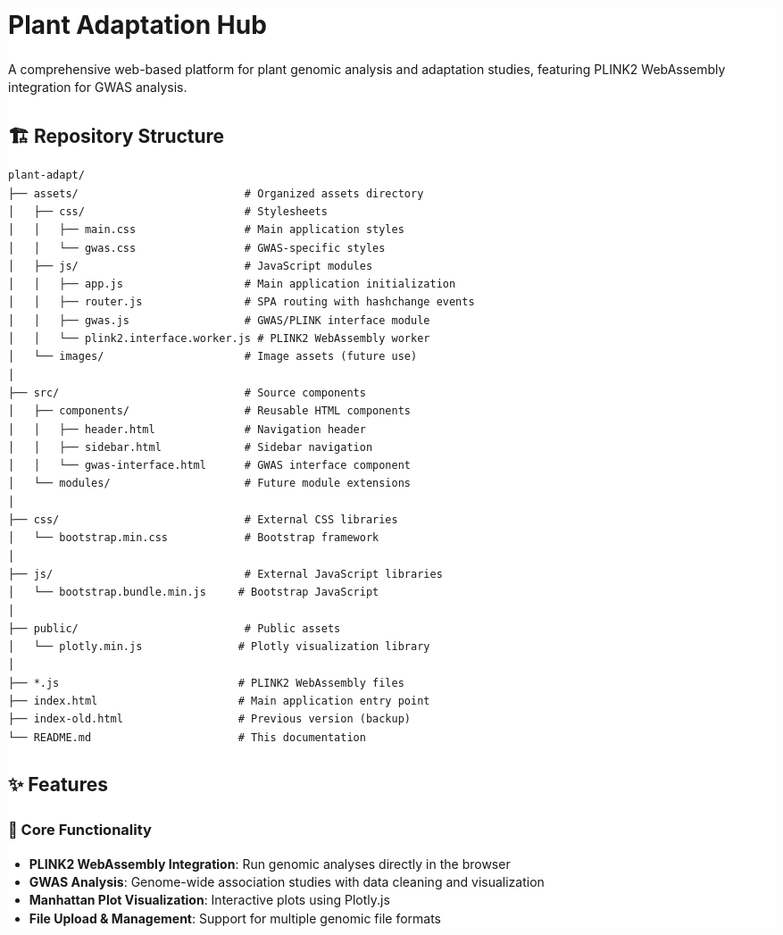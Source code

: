 # Plant Adaptation Hub

A comprehensive web-based platform for plant genomic analysis and adaptation studies, featuring PLINK2 WebAssembly integration for GWAS analysis.

## 🏗️ Repository Structure

```
plant-adapt/
├── assets/                          # Organized assets directory
│   ├── css/                         # Stylesheets
│   │   ├── main.css                 # Main application styles
│   │   └── gwas.css                 # GWAS-specific styles
│   ├── js/                          # JavaScript modules
│   │   ├── app.js                   # Main application initialization
│   │   ├── router.js                # SPA routing with hashchange events
│   │   ├── gwas.js                  # GWAS/PLINK interface module
│   │   └── plink2.interface.worker.js # PLINK2 WebAssembly worker
│   └── images/                      # Image assets (future use)
│
├── src/                             # Source components
│   ├── components/                  # Reusable HTML components
│   │   ├── header.html              # Navigation header
│   │   ├── sidebar.html             # Sidebar navigation
│   │   └── gwas-interface.html      # GWAS interface component
│   └── modules/                     # Future module extensions
│
├── css/                             # External CSS libraries
│   └── bootstrap.min.css            # Bootstrap framework
│
├── js/                              # External JavaScript libraries
│   └── bootstrap.bundle.min.js     # Bootstrap JavaScript
│
├── public/                          # Public assets
│   └── plotly.min.js               # Plotly visualization library
│
├── *.js                            # PLINK2 WebAssembly files
├── index.html                      # Main application entry point
├── index-old.html                  # Previous version (backup)
└── README.md                       # This documentation
```

## ✨ Features

### 🧬 Core Functionality
- **PLINK2 WebAssembly Integration**: Run genomic analyses directly in the browser
- **GWAS Analysis**: Genome-wide association studies with data cleaning and visualization
- **Manhattan Plot Visualization**: Interactive plots using Plotly.js
- **File Upload & Management**: Support for multiple genomic file formats
